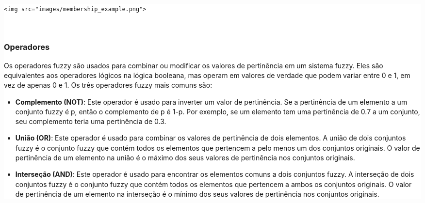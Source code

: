     <img src="images/membership_example.png">
</p>
<br/>

### Operadores

Os operadores fuzzy são usados para combinar ou modificar os valores de pertinência em um sistema fuzzy. Eles são equivalentes aos operadores lógicos na lógica booleana, mas operam em valores de verdade que podem variar entre 0 e 1, em vez de apenas 0 e 1. Os três operadores fuzzy mais comuns são:

* **Complemento (NOT)**: Este operador é usado para inverter um valor de pertinência. Se a pertinência de um elemento a um conjunto fuzzy é p, então o complemento de p é 1-p. Por exemplo, se um elemento tem uma pertinência de 0.7 a um conjunto, seu complemento teria uma pertinência de 0.3.

* **União (OR)**: Este operador é usado para combinar os valores de pertinência de dois elementos. A união de dois conjuntos fuzzy é o conjunto fuzzy que contém todos os elementos que pertencem a pelo menos um dos conjuntos originais. O valor de pertinência de um elemento na união é o máximo dos seus valores de pertinência nos conjuntos originais.

* **Interseção (AND)**: Este operador é usado para encontrar os elementos comuns a dois conjuntos fuzzy. A interseção de dois conjuntos fuzzy é o conjunto fuzzy que contém todos os elementos que pertencem a ambos os conjuntos originais. O valor de pertinência de um elemento na interseção é o mínimo dos seus valores de pertinência nos conjuntos originais.
